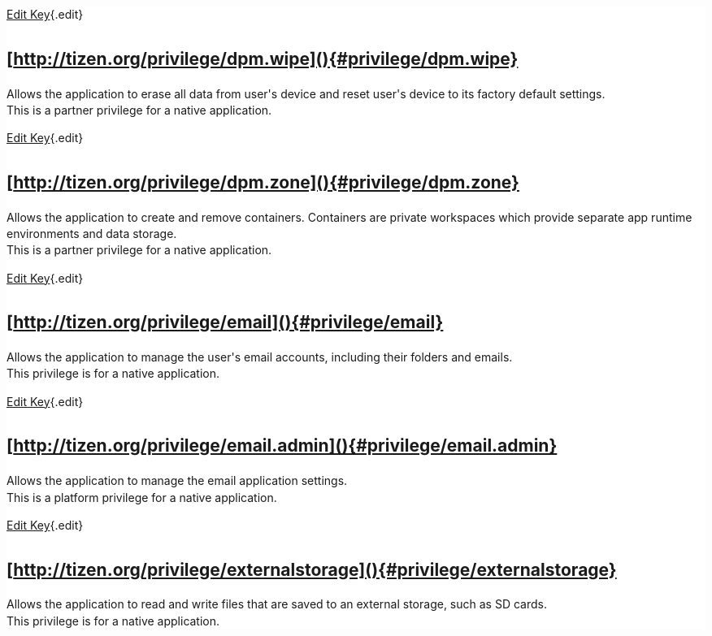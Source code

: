[Edit Key](https://www.tizen.org/node/20526/edit?destination=privilege "edit"){.edit}

</div>

<div class="views-row views-row-59 views-row-odd">

[http://tizen.org/privilege/dpm.wipe](){#privilege/dpm.wipe}
------------------------------------------------------------

Allows the application to erase all data from user's device and reset user's device to its factory default settings.\
This is a partner privilege for a native application.

[Edit Key](https://www.tizen.org/node/20527/edit?destination=privilege "edit"){.edit}

</div>

<div class="views-row views-row-60 views-row-even">

[http://tizen.org/privilege/dpm.zone](){#privilege/dpm.zone}
------------------------------------------------------------

Allows the application to create and remove containers. Containers are private workspaces which provide separate app runtime environments and data storage.\
This is a partner privilege for a native application.

[Edit Key](https://www.tizen.org/node/20528/edit?destination=privilege "edit"){.edit}

</div>

<div class="views-row views-row-61 views-row-odd">

[http://tizen.org/privilege/email](){#privilege/email}
------------------------------------------------------

Allows the application to manage the user's email accounts, including their folders and emails.\
This privilege is for a native application.

[Edit Key](https://www.tizen.org/node/8609/edit?destination=privilege "edit"){.edit}

</div>

<div class="views-row views-row-62 views-row-even">

[http://tizen.org/privilege/email.admin](){#privilege/email.admin}
------------------------------------------------------------------

Allows the application to manage the email application settings.\
This is a platform privilege for a native application.

[Edit Key](https://www.tizen.org/node/8610/edit?destination=privilege "edit"){.edit}

</div>

<div class="views-row views-row-63 views-row-odd">

[http://tizen.org/privilege/externalstorage](){#privilege/externalstorage}
--------------------------------------------------------------------------

Allows the application to read and write files that are saved to an external storage, such as SD cards.\
This privilege is for a native application.
